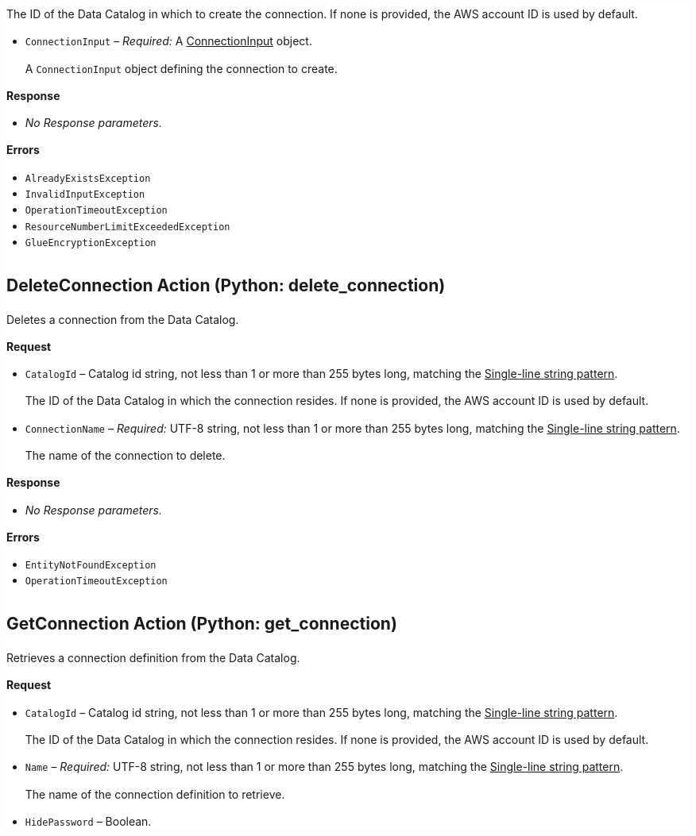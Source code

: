   The ID of the Data Catalog in which to create the connection\. If none is provided, the AWS account ID is used by default\.
+ `ConnectionInput` – *Required:* A [ConnectionInput](#aws-glue-api-catalog-connections-ConnectionInput) object\.

  A `ConnectionInput` object defining the connection to create\.

**Response**
+ *No Response parameters\.*

**Errors**
+ `AlreadyExistsException`
+ `InvalidInputException`
+ `OperationTimeoutException`
+ `ResourceNumberLimitExceededException`
+ `GlueEncryptionException`

## DeleteConnection Action \(Python: delete\_connection\)<a name="aws-glue-api-catalog-connections-DeleteConnection"></a>

Deletes a connection from the Data Catalog\.

**Request**
+ `CatalogId` – Catalog id string, not less than 1 or more than 255 bytes long, matching the [Single-line string pattern](aws-glue-api-common.md#aws-glue-api-regex-oneLine)\.

  The ID of the Data Catalog in which the connection resides\. If none is provided, the AWS account ID is used by default\.
+ `ConnectionName` – *Required:* UTF\-8 string, not less than 1 or more than 255 bytes long, matching the [Single-line string pattern](aws-glue-api-common.md#aws-glue-api-regex-oneLine)\.

  The name of the connection to delete\.

**Response**
+ *No Response parameters\.*

**Errors**
+ `EntityNotFoundException`
+ `OperationTimeoutException`

## GetConnection Action \(Python: get\_connection\)<a name="aws-glue-api-catalog-connections-GetConnection"></a>

Retrieves a connection definition from the Data Catalog\.

**Request**
+ `CatalogId` – Catalog id string, not less than 1 or more than 255 bytes long, matching the [Single-line string pattern](aws-glue-api-common.md#aws-glue-api-regex-oneLine)\.

  The ID of the Data Catalog in which the connection resides\. If none is provided, the AWS account ID is used by default\.
+ `Name` – *Required:* UTF\-8 string, not less than 1 or more than 255 bytes long, matching the [Single-line string pattern](aws-glue-api-common.md#aws-glue-api-regex-oneLine)\.

  The name of the connection definition to retrieve\.
+ `HidePassword` – Boolean\.
